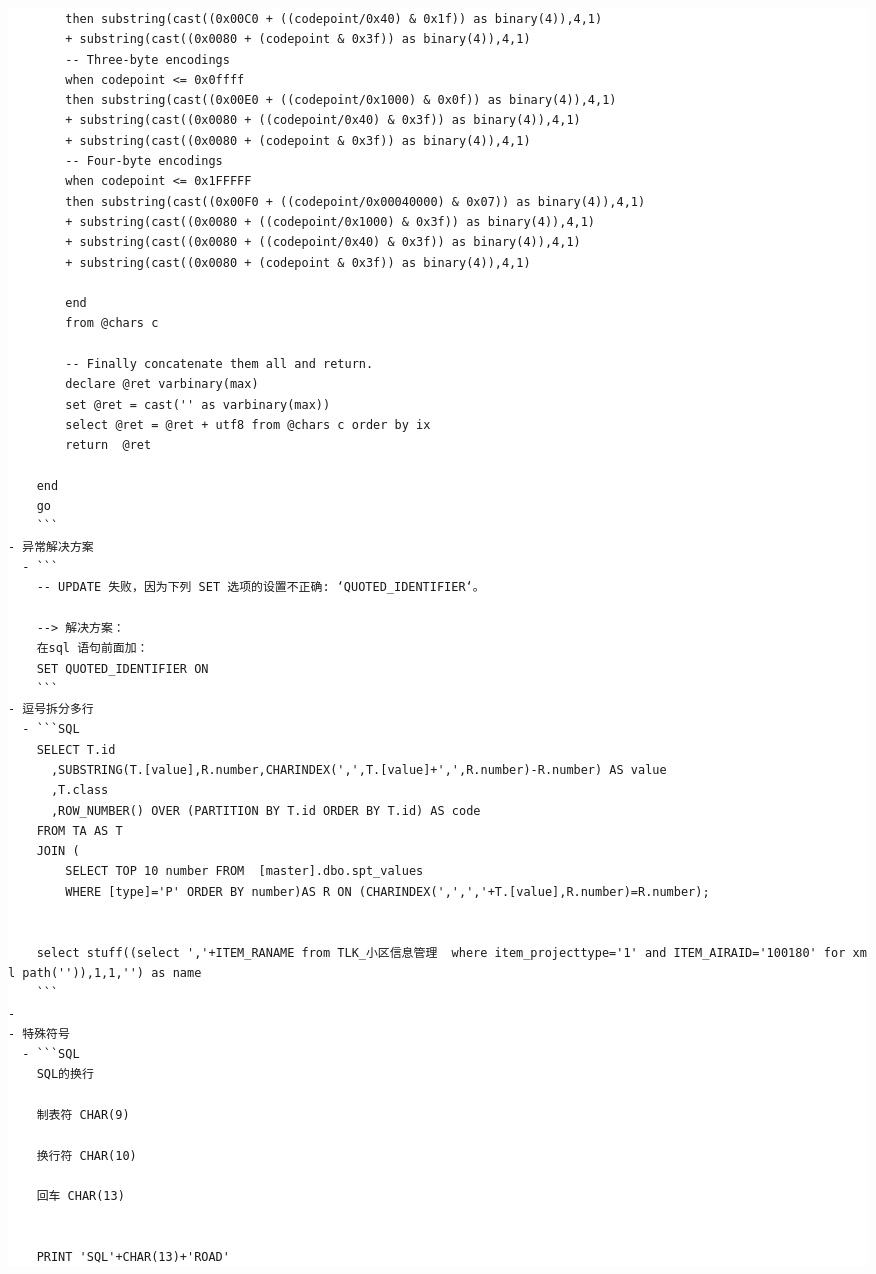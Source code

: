   ```
	      then substring(cast((0x00C0 + ((codepoint/0x40) & 0x1f)) as binary(4)),4,1)
	      + substring(cast((0x0080 + (codepoint & 0x3f)) as binary(4)),4,1)
	      -- Three-byte encodings
	      when codepoint <= 0x0ffff
	      then substring(cast((0x00E0 + ((codepoint/0x1000) & 0x0f)) as binary(4)),4,1)
	      + substring(cast((0x0080 + ((codepoint/0x40) & 0x3f)) as binary(4)),4,1)
	      + substring(cast((0x0080 + (codepoint & 0x3f)) as binary(4)),4,1)
	      -- Four-byte encodings 
	      when codepoint <= 0x1FFFFF
	      then substring(cast((0x00F0 + ((codepoint/0x00040000) & 0x07)) as binary(4)),4,1)
	      + substring(cast((0x0080 + ((codepoint/0x1000) & 0x3f)) as binary(4)),4,1)
	      + substring(cast((0x0080 + ((codepoint/0x40) & 0x3f)) as binary(4)),4,1)
	      + substring(cast((0x0080 + (codepoint & 0x3f)) as binary(4)),4,1)
	  
	      end
	      from @chars c
	  
	      -- Finally concatenate them all and return.
	      declare @ret varbinary(max)
	      set @ret = cast('' as varbinary(max))
	      select @ret = @ret + utf8 from @chars c order by ix
	      return  @ret
	  
	  end
	  go
	  ```
- 异常解决方案
	- ```
	  -- UPDATE 失败，因为下列 SET 选项的设置不正确: ‘QUOTED_IDENTIFIER‘。
	  
	  --> 解决方案：
	  在sql 语句前面加： 
	  SET QUOTED_IDENTIFIER ON
	  ```
- 逗号拆分多行
	- ```SQL
	  SELECT T.id
	    ,SUBSTRING(T.[value],R.number,CHARINDEX(',',T.[value]+',',R.number)-R.number) AS value
	    ,T.class
	    ,ROW_NUMBER() OVER (PARTITION BY T.id ORDER BY T.id) AS code
	  FROM TA AS T
	  JOIN (
	      SELECT TOP 10 number FROM  [master].dbo.spt_values  
	      WHERE [type]='P' ORDER BY number)AS R ON (CHARINDEX(',',','+T.[value],R.number)=R.number);
	      
	      
	  select stuff((select ','+ITEM_RANAME from TLK_小区信息管理  where item_projecttype='1' and ITEM_AIRAID='100180' for xml path('')),1,1,'') as name
	  ```
-
- 特殊符号
	- ```SQL
	  SQL的换行
	  
	  制表符 CHAR(9)
	  
	  换行符 CHAR(10)
	  
	  回车 CHAR(13)
	  
	  
	  PRINT 'SQL'+CHAR(13)+'ROAD'
  ```